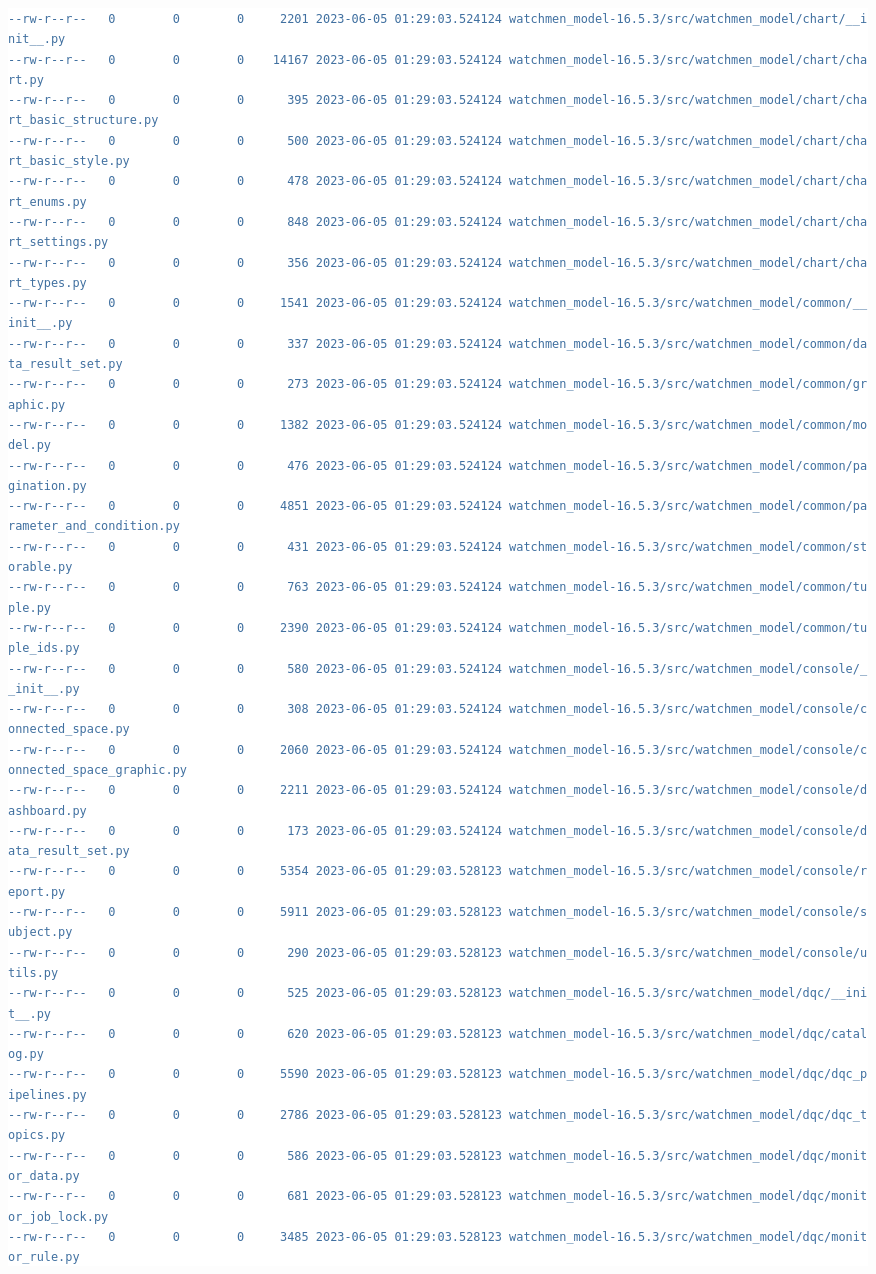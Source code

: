 ```diff
--rw-r--r--   0        0        0     2201 2023-06-05 01:29:03.524124 watchmen_model-16.5.3/src/watchmen_model/chart/__init__.py
--rw-r--r--   0        0        0    14167 2023-06-05 01:29:03.524124 watchmen_model-16.5.3/src/watchmen_model/chart/chart.py
--rw-r--r--   0        0        0      395 2023-06-05 01:29:03.524124 watchmen_model-16.5.3/src/watchmen_model/chart/chart_basic_structure.py
--rw-r--r--   0        0        0      500 2023-06-05 01:29:03.524124 watchmen_model-16.5.3/src/watchmen_model/chart/chart_basic_style.py
--rw-r--r--   0        0        0      478 2023-06-05 01:29:03.524124 watchmen_model-16.5.3/src/watchmen_model/chart/chart_enums.py
--rw-r--r--   0        0        0      848 2023-06-05 01:29:03.524124 watchmen_model-16.5.3/src/watchmen_model/chart/chart_settings.py
--rw-r--r--   0        0        0      356 2023-06-05 01:29:03.524124 watchmen_model-16.5.3/src/watchmen_model/chart/chart_types.py
--rw-r--r--   0        0        0     1541 2023-06-05 01:29:03.524124 watchmen_model-16.5.3/src/watchmen_model/common/__init__.py
--rw-r--r--   0        0        0      337 2023-06-05 01:29:03.524124 watchmen_model-16.5.3/src/watchmen_model/common/data_result_set.py
--rw-r--r--   0        0        0      273 2023-06-05 01:29:03.524124 watchmen_model-16.5.3/src/watchmen_model/common/graphic.py
--rw-r--r--   0        0        0     1382 2023-06-05 01:29:03.524124 watchmen_model-16.5.3/src/watchmen_model/common/model.py
--rw-r--r--   0        0        0      476 2023-06-05 01:29:03.524124 watchmen_model-16.5.3/src/watchmen_model/common/pagination.py
--rw-r--r--   0        0        0     4851 2023-06-05 01:29:03.524124 watchmen_model-16.5.3/src/watchmen_model/common/parameter_and_condition.py
--rw-r--r--   0        0        0      431 2023-06-05 01:29:03.524124 watchmen_model-16.5.3/src/watchmen_model/common/storable.py
--rw-r--r--   0        0        0      763 2023-06-05 01:29:03.524124 watchmen_model-16.5.3/src/watchmen_model/common/tuple.py
--rw-r--r--   0        0        0     2390 2023-06-05 01:29:03.524124 watchmen_model-16.5.3/src/watchmen_model/common/tuple_ids.py
--rw-r--r--   0        0        0      580 2023-06-05 01:29:03.524124 watchmen_model-16.5.3/src/watchmen_model/console/__init__.py
--rw-r--r--   0        0        0      308 2023-06-05 01:29:03.524124 watchmen_model-16.5.3/src/watchmen_model/console/connected_space.py
--rw-r--r--   0        0        0     2060 2023-06-05 01:29:03.524124 watchmen_model-16.5.3/src/watchmen_model/console/connected_space_graphic.py
--rw-r--r--   0        0        0     2211 2023-06-05 01:29:03.524124 watchmen_model-16.5.3/src/watchmen_model/console/dashboard.py
--rw-r--r--   0        0        0      173 2023-06-05 01:29:03.524124 watchmen_model-16.5.3/src/watchmen_model/console/data_result_set.py
--rw-r--r--   0        0        0     5354 2023-06-05 01:29:03.528123 watchmen_model-16.5.3/src/watchmen_model/console/report.py
--rw-r--r--   0        0        0     5911 2023-06-05 01:29:03.528123 watchmen_model-16.5.3/src/watchmen_model/console/subject.py
--rw-r--r--   0        0        0      290 2023-06-05 01:29:03.528123 watchmen_model-16.5.3/src/watchmen_model/console/utils.py
--rw-r--r--   0        0        0      525 2023-06-05 01:29:03.528123 watchmen_model-16.5.3/src/watchmen_model/dqc/__init__.py
--rw-r--r--   0        0        0      620 2023-06-05 01:29:03.528123 watchmen_model-16.5.3/src/watchmen_model/dqc/catalog.py
--rw-r--r--   0        0        0     5590 2023-06-05 01:29:03.528123 watchmen_model-16.5.3/src/watchmen_model/dqc/dqc_pipelines.py
--rw-r--r--   0        0        0     2786 2023-06-05 01:29:03.528123 watchmen_model-16.5.3/src/watchmen_model/dqc/dqc_topics.py
--rw-r--r--   0        0        0      586 2023-06-05 01:29:03.528123 watchmen_model-16.5.3/src/watchmen_model/dqc/monitor_data.py
--rw-r--r--   0        0        0      681 2023-06-05 01:29:03.528123 watchmen_model-16.5.3/src/watchmen_model/dqc/monitor_job_lock.py
--rw-r--r--   0        0        0     3485 2023-06-05 01:29:03.528123 watchmen_model-16.5.3/src/watchmen_model/dqc/monitor_rule.py
```